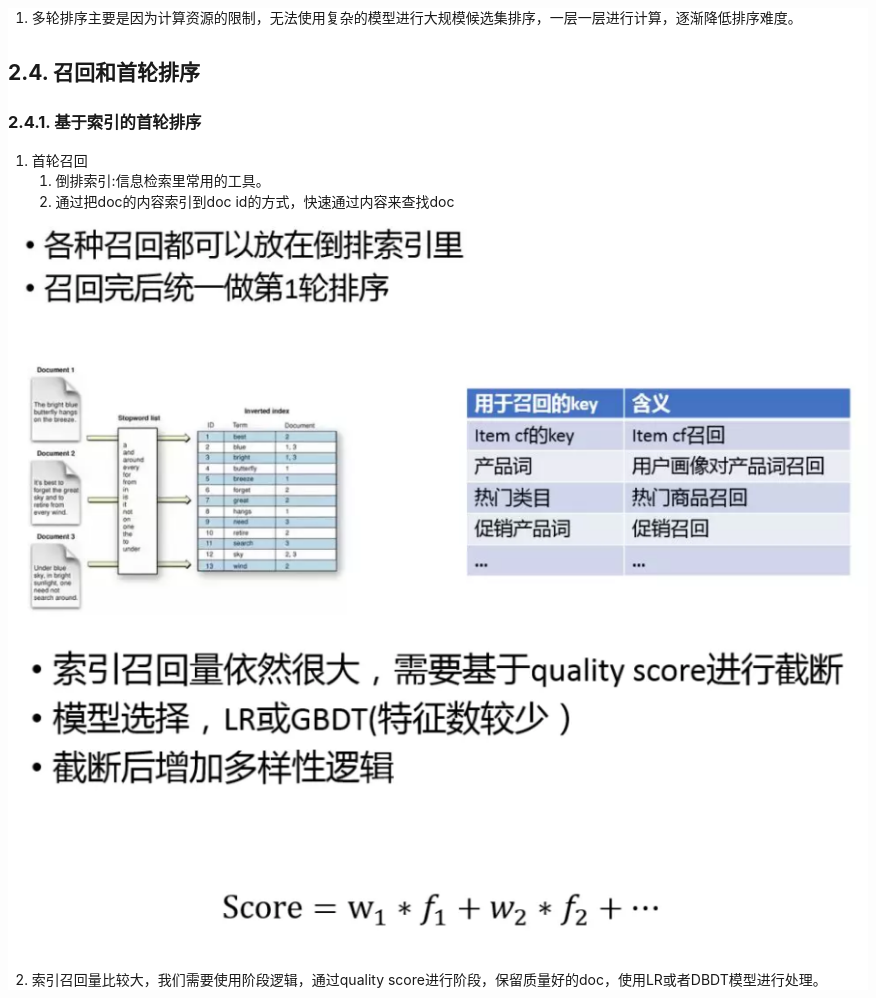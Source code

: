 1. 多轮排序主要是因为计算资源的限制，无法使用复杂的模型进行大规模候选集排序，一层一层进行计算，逐渐降低排序难度。

## 2.4. 召回和首轮排序

### 2.4.1. 基于索引的首轮排序
1. 首轮召回
    1. 倒排索引:信息检索里常用的工具。
    2. 通过把doc的内容索引到doc id的方式，快速通过内容来查找doc

![](img/推荐系统的实践学习/20.png)
![](img/推荐系统的实践学习/21.png)

2. 索引召回量比较大，我们需要使用阶段逻辑，通过quality score进行阶段，保留质量好的doc，使用LR或者DBDT模型进行处理。
